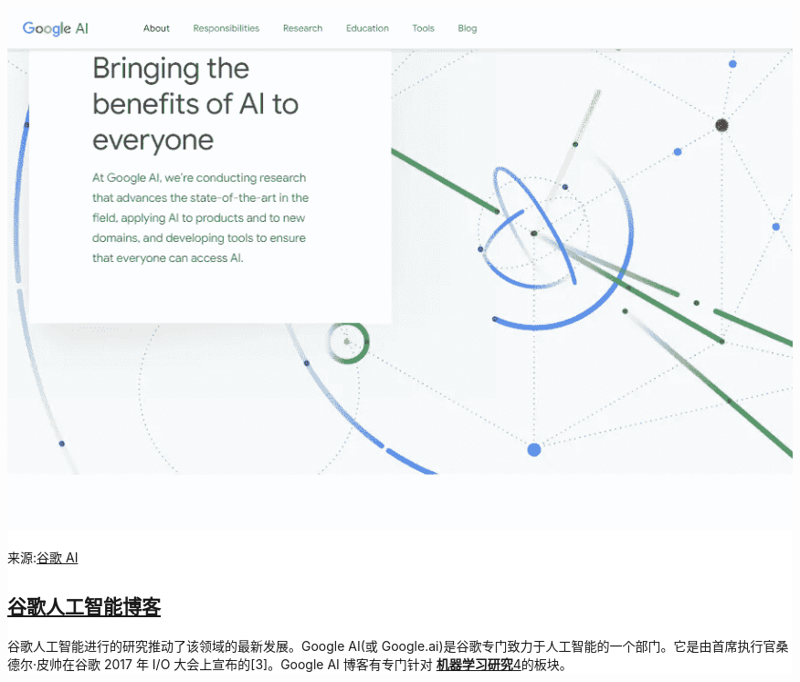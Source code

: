 ![](img/e368fb552200c13517b4e28559b20207.png)

来源:[谷歌 AI](https://mktg.best/google-ai)

## [谷歌人工智能博客](https://mktg.best/google-ai)

谷歌人工智能进行的研究推动了该领域的最新发展。Google AI(或 Google.ai)是谷歌专门致力于人工智能的一个部门。它是由首席执行官桑德尔·皮帅在谷歌 2017 年 I/O 大会上宣布的[3]。Google AI 博客有专门针对 [**机器学习研究**](https://mktg.best/google-ai)[4](https://mktg.best/google-ai)的板块。

